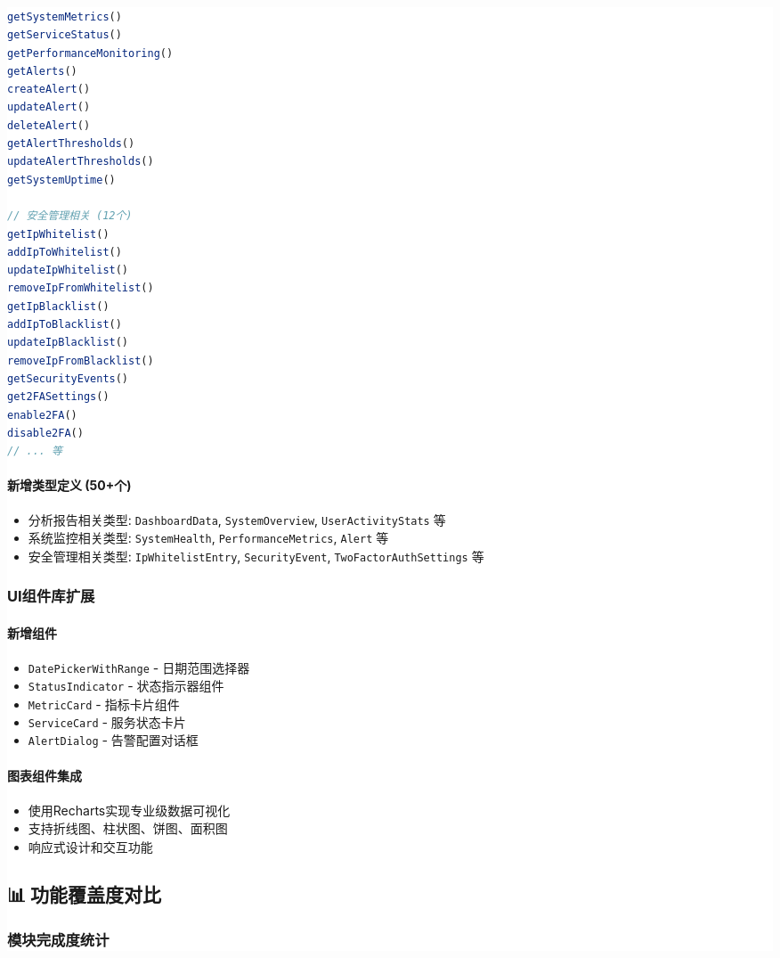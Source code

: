 ```typescript
getSystemMetrics()
getServiceStatus()
getPerformanceMonitoring()
getAlerts()
createAlert()
updateAlert()
deleteAlert()
getAlertThresholds()
updateAlertThresholds()
getSystemUptime()

// 安全管理相关 (12个)
getIpWhitelist()
addIpToWhitelist()
updateIpWhitelist()
removeIpFromWhitelist()
getIpBlacklist()
addIpToBlacklist()
updateIpBlacklist()
removeIpFromBlacklist()
getSecurityEvents()
get2FASettings()
enable2FA()
disable2FA()
// ... 等
```

#### 新增类型定义 (50+个)
- 分析报告相关类型: `DashboardData`, `SystemOverview`, `UserActivityStats` 等
- 系统监控相关类型: `SystemHealth`, `PerformanceMetrics`, `Alert` 等
- 安全管理相关类型: `IpWhitelistEntry`, `SecurityEvent`, `TwoFactorAuthSettings` 等

### UI组件库扩展

#### 新增组件
- `DatePickerWithRange` - 日期范围选择器
- `StatusIndicator` - 状态指示器组件
- `MetricCard` - 指标卡片组件
- `ServiceCard` - 服务状态卡片
- `AlertDialog` - 告警配置对话框

#### 图表组件集成
- 使用Recharts实现专业级数据可视化
- 支持折线图、柱状图、饼图、面积图
- 响应式设计和交互功能

## 📊 功能覆盖度对比

### 模块完成度统计
